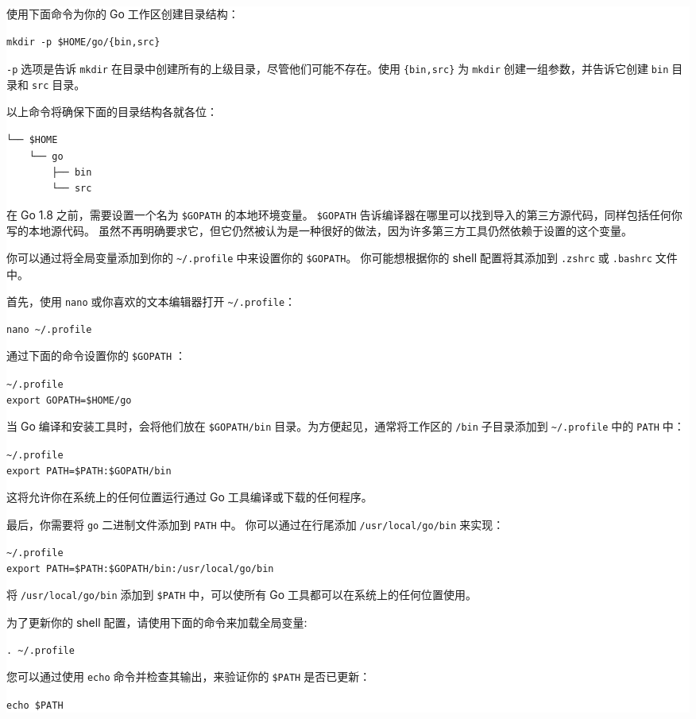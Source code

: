 使用下面命令为你的 Go 工作区创建目录结构：

```shell
mkdir -p $HOME/go/{bin,src}
```

`-p`  选项是告诉  `mkdir`  在目录中创建所有的上级目录，尽管他们可能不存在。使用 `{bin,src}` 为 `mkdir` 创建一组参数，并告诉它创建 `bin` 目录和 `src` 目录。

以上命令将确保下面的目录结构各就各位：

```shell
└── $HOME
    └── go
        ├── bin
        └── src
```

在 Go 1.8 之前，需要设置一个名为 `$GOPATH` 的本地环境变量。 `$GOPATH` 告诉编译器在哪里可以找到导入的第三方源代码，同样包括任何你写的本地源代码。 虽然不再明确要求它，但它仍然被认为是一种很好的做法，因为许多第三方工具仍然依赖于设置的这个变量。

你可以通过将全局变量添加到你的 `~/.profile` 中来设置你的 `$GOPATH`。 你可能想根据你的 shell 配置将其添加到 `.zshrc` 或 `.bashrc` 文件中。

首先，使用 `nano` 或你喜欢的文本编辑器打开 `~/.profile`：

```shell
nano ~/.profile
```

通过下面的命令设置你的  `$GOPATH` ：

```shell
~/.profile
export GOPATH=$HOME/go
```

当 Go 编译和安装工具时，会将他们放在  `$GOPATH/bin`  目录。为方便起见，通常将工作区的 `/bin` 子目录添加到 `~/.profile` 中的 `PATH` 中：

```shell
~/.profile
export PATH=$PATH:$GOPATH/bin
```

这将允许你在系统上的任何位置运行通过 Go 工具编译或下载的任何程序。

最后，你需要将 `go` 二进制文件添加到 `PATH` 中。 你可以通过在行尾添加 `/usr/local/go/bin` 来实现：

```shell
~/.profile
export PATH=$PATH:$GOPATH/bin:/usr/local/go/bin
```

将 `/usr/local/go/bin` 添加到 `$PATH` 中，可以使所有 Go 工具都可以在系统上的任何位置使用。

为了更新你的 shell 配置，请使用下面的命令来加载全局变量:

```shell
. ~/.profile
```

您可以通过使用 `echo` 命令并检查其输出，来验证你的 `$PATH` 是否已更新：

```shell
echo $PATH
```
